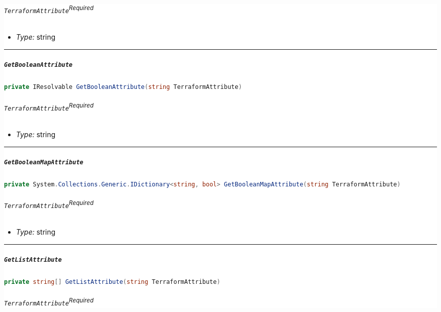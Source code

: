 ###### `TerraformAttribute`<sup>Required</sup> <a name="TerraformAttribute" id="@cdktf/provider-tfe.workspacePolicySetExclusion.WorkspacePolicySetExclusion.getAnyMapAttribute.parameter.terraformAttribute"></a>

- *Type:* string

---

##### `GetBooleanAttribute` <a name="GetBooleanAttribute" id="@cdktf/provider-tfe.workspacePolicySetExclusion.WorkspacePolicySetExclusion.getBooleanAttribute"></a>

```csharp
private IResolvable GetBooleanAttribute(string TerraformAttribute)
```

###### `TerraformAttribute`<sup>Required</sup> <a name="TerraformAttribute" id="@cdktf/provider-tfe.workspacePolicySetExclusion.WorkspacePolicySetExclusion.getBooleanAttribute.parameter.terraformAttribute"></a>

- *Type:* string

---

##### `GetBooleanMapAttribute` <a name="GetBooleanMapAttribute" id="@cdktf/provider-tfe.workspacePolicySetExclusion.WorkspacePolicySetExclusion.getBooleanMapAttribute"></a>

```csharp
private System.Collections.Generic.IDictionary<string, bool> GetBooleanMapAttribute(string TerraformAttribute)
```

###### `TerraformAttribute`<sup>Required</sup> <a name="TerraformAttribute" id="@cdktf/provider-tfe.workspacePolicySetExclusion.WorkspacePolicySetExclusion.getBooleanMapAttribute.parameter.terraformAttribute"></a>

- *Type:* string

---

##### `GetListAttribute` <a name="GetListAttribute" id="@cdktf/provider-tfe.workspacePolicySetExclusion.WorkspacePolicySetExclusion.getListAttribute"></a>

```csharp
private string[] GetListAttribute(string TerraformAttribute)
```

###### `TerraformAttribute`<sup>Required</sup> <a name="TerraformAttribute" id="@cdktf/provider-tfe.workspacePolicySetExclusion.WorkspacePolicySetExclusion.getListAttribute.parameter.terraformAttribute"></a>
